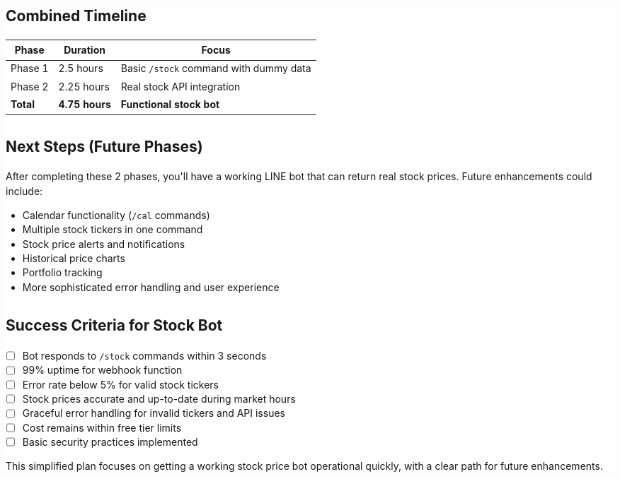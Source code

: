 ## Combined Timeline

| Phase | Duration | Focus |
|-------|----------|--------|
| Phase 1 | 2.5 hours | Basic `/stock` command with dummy data |
| Phase 2 | 2.25 hours | Real stock API integration |
| **Total** | **4.75 hours** | **Functional stock bot** |

## Next Steps (Future Phases)

After completing these 2 phases, you'll have a working LINE bot that can return real stock prices. Future enhancements could include:

- Calendar functionality (`/cal` commands)
- Multiple stock tickers in one command
- Stock price alerts and notifications
- Historical price charts
- Portfolio tracking
- More sophisticated error handling and user experience

## Success Criteria for Stock Bot

- [ ] Bot responds to `/stock` commands within 3 seconds
- [ ] 99% uptime for webhook function
- [ ] Error rate below 5% for valid stock tickers
- [ ] Stock prices accurate and up-to-date during market hours
- [ ] Graceful error handling for invalid tickers and API issues
- [ ] Cost remains within free tier limits
- [ ] Basic security practices implemented

This simplified plan focuses on getting a working stock price bot operational quickly, with a clear path for future enhancements.